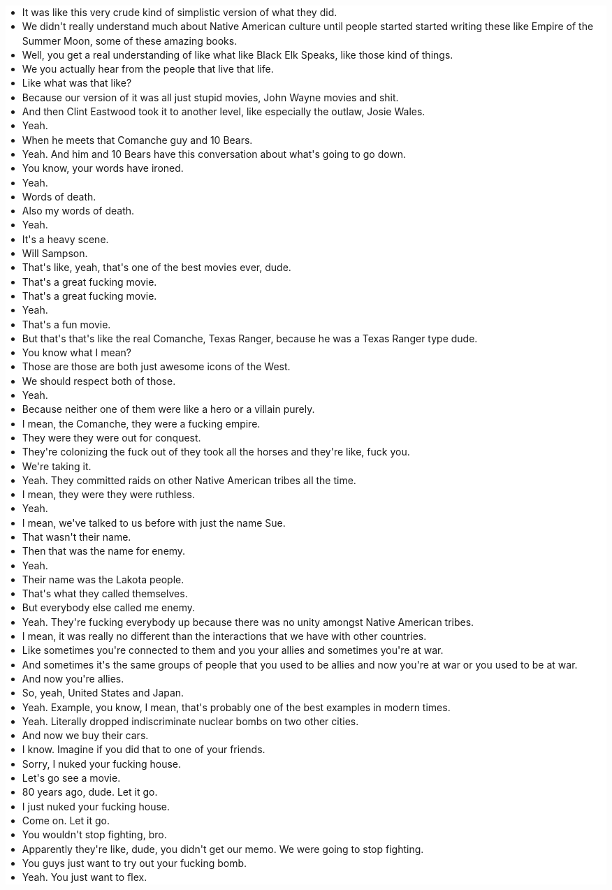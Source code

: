 *  It was like this very crude kind of simplistic version of what they did.
*  We didn't really understand much about Native American culture until people started started writing these like Empire of the Summer Moon, some of these amazing books.
*  Well, you get a real understanding of like what like Black Elk Speaks, like those kind of things.
*  We you actually hear from the people that live that life.
*  Like what was that like?
*  Because our version of it was all just stupid movies, John Wayne movies and shit.
*  And then Clint Eastwood took it to another level, like especially the outlaw, Josie Wales.
*  Yeah.
*  When he meets that Comanche guy and 10 Bears.
*  Yeah. And him and 10 Bears have this conversation about what's going to go down.
*  You know, your words have ironed.
*  Yeah.
*  Words of death.
*  Also my words of death.
*  Yeah.
*  It's a heavy scene.
*  Will Sampson.
*  That's like, yeah, that's one of the best movies ever, dude.
*  That's a great fucking movie.
*  That's a great fucking movie.
*  Yeah.
*  That's a fun movie.
*  But that's that's like the real Comanche, Texas Ranger, because he was a Texas Ranger type dude.
*  You know what I mean?
*  Those are those are both just awesome icons of the West.
*  We should respect both of those.
*  Yeah.
*  Because neither one of them were like a hero or a villain purely.
*  I mean, the Comanche, they were a fucking empire.
*  They were they were out for conquest.
*  They're colonizing the fuck out of they took all the horses and they're like, fuck you.
*  We're taking it.
*  Yeah. They committed raids on other Native American tribes all the time.
*  I mean, they were they were ruthless.
*  Yeah.
*  I mean, we've talked to us before with just the name Sue.
*  That wasn't their name.
*  Then that was the name for enemy.
*  Yeah.
*  Their name was the Lakota people.
*  That's what they called themselves.
*  But everybody else called me enemy.
*  Yeah. They're fucking everybody up because there was no unity amongst Native American tribes.
*  I mean, it was really no different than the interactions that we have with other countries.
*  Like sometimes you're connected to them and you your allies and sometimes you're at war.
*  And sometimes it's the same groups of people that you used to be allies and now you're at war or you used to be at war.
*  And now you're allies.
*  So, yeah, United States and Japan.
*  Yeah. Example, you know, I mean, that's probably one of the best examples in modern times.
*  Yeah. Literally dropped indiscriminate nuclear bombs on two other cities.
*  And now we buy their cars.
*  I know. Imagine if you did that to one of your friends.
*  Sorry, I nuked your fucking house.
*  Let's go see a movie.
*  80 years ago, dude. Let it go.
*  I just nuked your fucking house.
*  Come on. Let it go.
*  You wouldn't stop fighting, bro.
*  Apparently they're like, dude, you didn't get our memo. We were going to stop fighting.
*  You guys just want to try out your fucking bomb.
*  Yeah. You just want to flex.